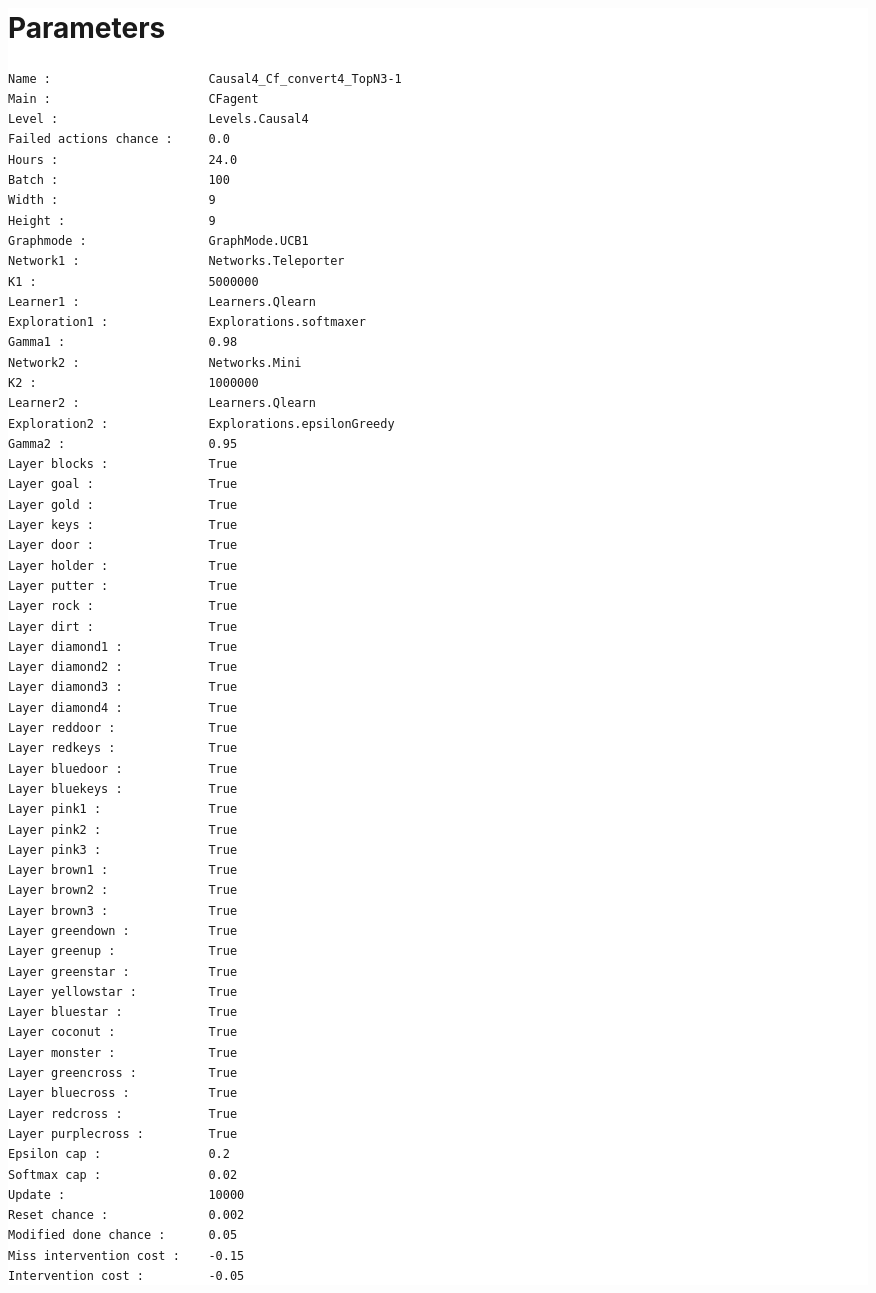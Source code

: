 
# Parameters

    Name :                      Causal4_Cf_convert4_TopN3-1
    Main :                      CFagent
    Level :                     Levels.Causal4
    Failed actions chance :     0.0
    Hours :                     24.0
    Batch :                     100
    Width :                     9
    Height :                    9
    Graphmode :                 GraphMode.UCB1
    Network1 :                  Networks.Teleporter
    K1 :                        5000000
    Learner1 :                  Learners.Qlearn
    Exploration1 :              Explorations.softmaxer
    Gamma1 :                    0.98
    Network2 :                  Networks.Mini
    K2 :                        1000000
    Learner2 :                  Learners.Qlearn
    Exploration2 :              Explorations.epsilonGreedy
    Gamma2 :                    0.95
    Layer blocks :              True
    Layer goal :                True
    Layer gold :                True
    Layer keys :                True
    Layer door :                True
    Layer holder :              True
    Layer putter :              True
    Layer rock :                True
    Layer dirt :                True
    Layer diamond1 :            True
    Layer diamond2 :            True
    Layer diamond3 :            True
    Layer diamond4 :            True
    Layer reddoor :             True
    Layer redkeys :             True
    Layer bluedoor :            True
    Layer bluekeys :            True
    Layer pink1 :               True
    Layer pink2 :               True
    Layer pink3 :               True
    Layer brown1 :              True
    Layer brown2 :              True
    Layer brown3 :              True
    Layer greendown :           True
    Layer greenup :             True
    Layer greenstar :           True
    Layer yellowstar :          True
    Layer bluestar :            True
    Layer coconut :             True
    Layer monster :             True
    Layer greencross :          True
    Layer bluecross :           True
    Layer redcross :            True
    Layer purplecross :         True
    Epsilon cap :               0.2
    Softmax cap :               0.02
    Update :                    10000
    Reset chance :              0.002
    Modified done chance :      0.05
    Miss intervention cost :    -0.15
    Intervention cost :         -0.05